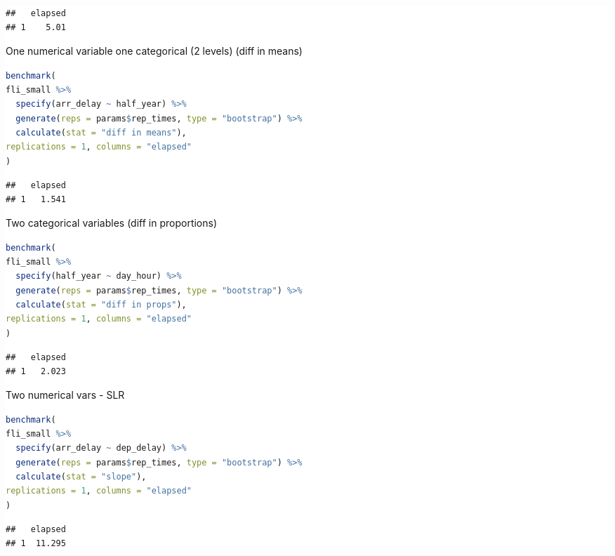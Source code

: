     ##   elapsed
    ## 1    5.01

One numerical variable one categorical (2 levels) (diff in means)

``` r
benchmark(
fli_small %>%
  specify(arr_delay ~ half_year) %>%
  generate(reps = params$rep_times, type = "bootstrap") %>%
  calculate(stat = "diff in means"),
replications = 1, columns = "elapsed"
)
```

    ##   elapsed
    ## 1   1.541

Two categorical variables (diff in proportions)

``` r
benchmark(
fli_small %>%
  specify(half_year ~ day_hour) %>%
  generate(reps = params$rep_times, type = "bootstrap") %>%
  calculate(stat = "diff in props"),
replications = 1, columns = "elapsed"
)
```

    ##   elapsed
    ## 1   2.023

Two numerical vars - SLR

``` r
benchmark(
fli_small %>%
  specify(arr_delay ~ dep_delay) %>% 
  generate(reps = params$rep_times, type = "bootstrap") %>%
  calculate(stat = "slope"),
replications = 1, columns = "elapsed"
)
```

    ##   elapsed
    ## 1  11.295
